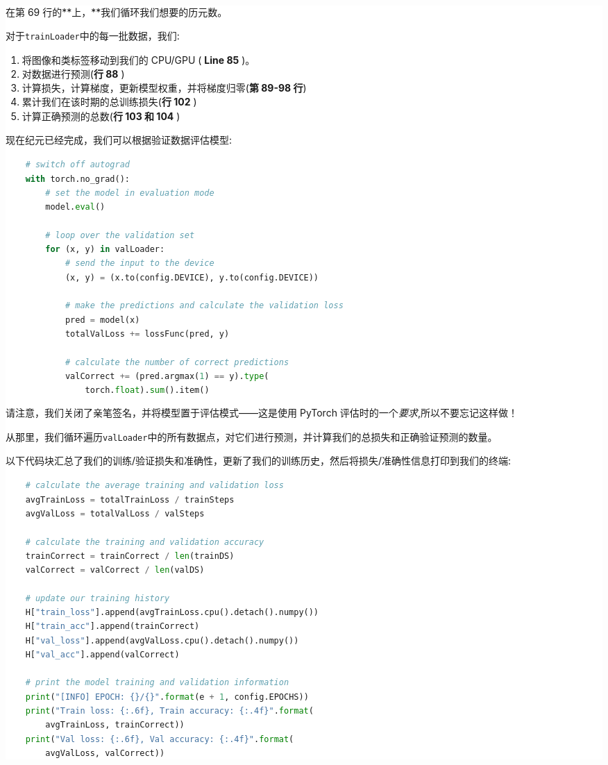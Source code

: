 在第 69 行的**上，**我们循环我们想要的历元数。

对于`trainLoader`中的每一批数据，我们:

1.  将图像和类标签移动到我们的 CPU/GPU ( **Line 85** )。
2.  对数据进行预测(**行 88** )
3.  计算损失，计算梯度，更新模型权重，并将梯度归零(**第 89-98 行**)
4.  累计我们在该时期的总训练损失(**行 102** )
5.  计算正确预测的总数(**行 103 和 104** )

现在纪元已经完成，我们可以根据验证数据评估模型:

```py
	# switch off autograd
	with torch.no_grad():
		# set the model in evaluation mode
		model.eval()

		# loop over the validation set
		for (x, y) in valLoader:
			# send the input to the device
			(x, y) = (x.to(config.DEVICE), y.to(config.DEVICE))

			# make the predictions and calculate the validation loss
			pred = model(x)
			totalValLoss += lossFunc(pred, y)

			# calculate the number of correct predictions
			valCorrect += (pred.argmax(1) == y).type(
				torch.float).sum().item()
```

请注意，我们关闭了亲笔签名，并将模型置于评估模式——这是使用 PyTorch 评估时的一个*要求*,所以不要忘记这样做！

从那里，我们循环遍历`valLoader`中的所有数据点，对它们进行预测，并计算我们的总损失和正确验证预测的数量。

以下代码块汇总了我们的训练/验证损失和准确性，更新了我们的训练历史，然后将损失/准确性信息打印到我们的终端:

```py
	# calculate the average training and validation loss
	avgTrainLoss = totalTrainLoss / trainSteps
	avgValLoss = totalValLoss / valSteps

	# calculate the training and validation accuracy
	trainCorrect = trainCorrect / len(trainDS)
	valCorrect = valCorrect / len(valDS)

	# update our training history
	H["train_loss"].append(avgTrainLoss.cpu().detach().numpy())
	H["train_acc"].append(trainCorrect)
	H["val_loss"].append(avgValLoss.cpu().detach().numpy())
	H["val_acc"].append(valCorrect)

	# print the model training and validation information
	print("[INFO] EPOCH: {}/{}".format(e + 1, config.EPOCHS))
	print("Train loss: {:.6f}, Train accuracy: {:.4f}".format(
		avgTrainLoss, trainCorrect))
	print("Val loss: {:.6f}, Val accuracy: {:.4f}".format(
		avgValLoss, valCorrect))
```
